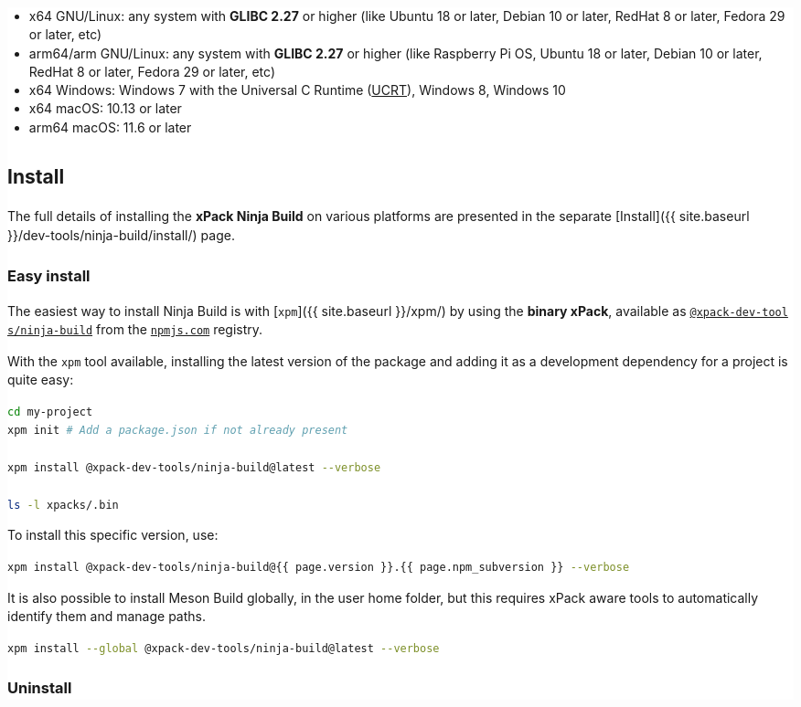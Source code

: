 - x64 GNU/Linux: any system with **GLIBC 2.27** or higher
  (like Ubuntu 18 or later, Debian 10 or later, RedHat 8 or later,
  Fedora 29 or later, etc)
- arm64/arm GNU/Linux: any system with **GLIBC 2.27** or higher
  (like Raspberry Pi OS, Ubuntu 18 or later, Debian 10 or later, RedHat 8 or later,
  Fedora 29 or later, etc)
- x64 Windows: Windows 7 with the Universal C Runtime
  ([UCRT](https://support.microsoft.com/en-us/topic/update-for-universal-c-runtime-in-windows-c0514201-7fe6-95a3-b0a5-287930f3560c)),
  Windows 8, Windows 10
- x64 macOS: 10.13 or later
- arm64 macOS: 11.6 or later

## Install

The full details of installing the **xPack Ninja Build** on various platforms
are presented in the separate [Install]({{ site.baseurl }}/dev-tools/ninja-build/install/) page.

### Easy install

The easiest way to install Ninja Build is with
[`xpm`]({{ site.baseurl }}/xpm/)
by using the **binary xPack**, available as
[`@xpack-dev-tools/ninja-build`](https://www.npmjs.com/package/@xpack-dev-tools/ninja-build)
from the [`npmjs.com`](https://www.npmjs.com) registry.

With the `xpm` tool available, installing
the latest version of the package and adding it as
a development dependency for a project is quite easy:

```sh
cd my-project
xpm init # Add a package.json if not already present

xpm install @xpack-dev-tools/ninja-build@latest --verbose

ls -l xpacks/.bin
```

To install this specific version, use:

```sh
xpm install @xpack-dev-tools/ninja-build@{{ page.version }}.{{ page.npm_subversion }} --verbose
```

It is also possible to install Meson Build globally, in the user home folder,
but this requires xPack aware tools to automatically identify them and
manage paths.

```sh
xpm install --global @xpack-dev-tools/ninja-build@latest --verbose
```

### Uninstall
